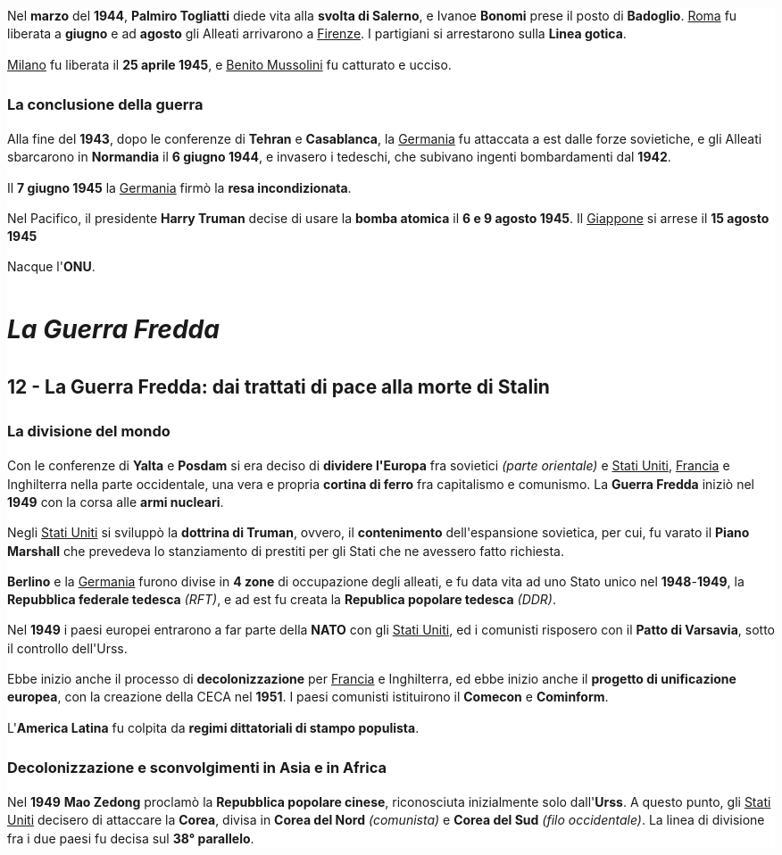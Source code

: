 Nel **marzo** del **1944**, **Palmiro Togliatti** diede vita alla **svolta di Salerno**, e Ivanoe **Bonomi** prese il posto di **Badoglio**. [Roma](luoghi/Roma) fu liberata a **giugno** e ad **agosto** gli Alleati arrivarono a [Firenze](luoghi/Firenze). I partigiani si arrestarono sulla **Linea gotica**.

[Milano](luoghi/Milano) fu liberata il **25 aprile 1945**, e [Benito Mussolini](notabili/Benito%20Mussolini) fu catturato e ucciso.

### La conclusione della guerra
Alla fine del **1943**, dopo le conferenze di **Tehran** e **Casablanca**, la [Germania](luoghi/Germania) fu attaccata a est dalle forze sovietiche, e gli Alleati sbarcarono in **Normandia** il **6 giugno 1944**, e invasero i tedeschi, che subivano ingenti bombardamenti dal **1942**. 

Il **7 giugno 1945** la [Germania](luoghi/Germania) firmò la **resa incondizionata**.

Nel Pacifico, il presidente **Harry Truman** decise di usare la **bomba atomica** il **6 e 9 agosto 1945**. Il [Giappone](luoghi/Giappone) si arrese il **15 agosto 1945**

Nacque l'**ONU**.

# _La Guerra Fredda_

## 12 - La Guerra Fredda: dai trattati di pace alla morte di Stalin
### La divisione del mondo
Con le conferenze di **Yalta** e **Posdam** si era deciso di **dividere l'Europa** fra sovietici *(parte orientale)* e [Stati Uniti](luoghi/Stati%20Uniti), [Francia](luoghi/Francia) e Inghilterra nella parte occidentale, una vera e propria **cortina di ferro** fra capitalismo e comunismo. La **Guerra Fredda** iniziò nel **1949** con la corsa alle **armi nucleari**.

Negli [Stati Uniti](luoghi/Stati%20Uniti) si sviluppò la **dottrina di Truman**, ovvero, il **contenimento** dell'espansione sovietica, per cui, fu varato il **Piano Marshall** che prevedeva lo stanziamento di prestiti per gli Stati che ne avessero fatto richiesta.

**Berlino** e la [Germania](luoghi/Germania)  furono divise in **4 zone** di occupazione degli alleati, e fu data vita ad uno Stato unico nel **1948**-**1949**, la **Repubblica federale tedesca** *(RFT)*, e ad est fu creata la **Republica popolare tedesca** *(DDR)*.

Nel **1949** i paesi europei entrarono a far parte della **NATO** con gli [Stati Uniti](luoghi/Stati%20Uniti), ed i comunisti risposero con il **Patto di Varsavia**, sotto il controllo dell'Urss.

Ebbe inizio anche il processo di **decolonizzazione** per [Francia](luoghi/Francia) e Inghilterra, ed ebbe inizio anche il **progetto di unificazione europea**, con la creazione della CECA nel **1951**. I paesi comunisti istituirono il **Comecon** e **Cominform**.

L'**America Latina** fu colpita da **regimi dittatoriali di stampo populista**.

### Decolonizzazione e sconvolgimenti in Asia e in Africa
Nel **1949** **Mao Zedong** proclamò la **Repubblica popolare cinese**, riconosciuta inizialmente solo dall'**Urss**. A questo punto, gli [Stati Uniti](luoghi/Stati%20Uniti) decisero di attaccare la **Corea**, divisa in **Corea del Nord** *(comunista)* e **Corea del Sud** *(filo occidentale)*. La linea di divisione fra i due paesi fu decisa sul **38° parallelo**.
